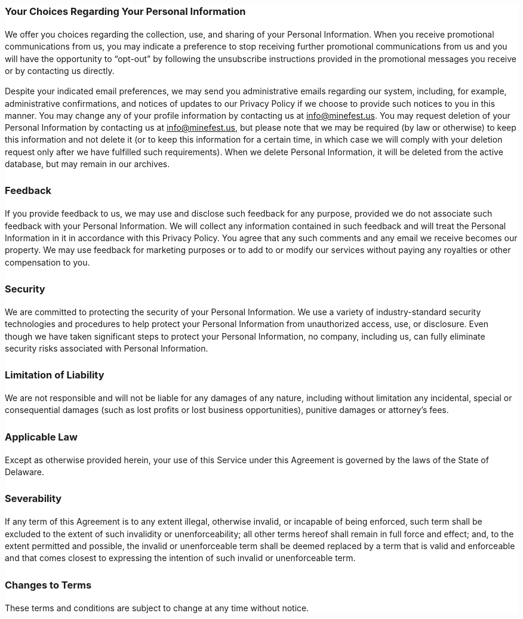 ### Your Choices Regarding Your Personal Information
We offer you choices regarding the collection, use, and sharing of your Personal Information. When you receive promotional communications from us, you may indicate a preference to stop receiving further promotional communications from us and you will have the opportunity to “opt-out” by following the unsubscribe instructions provided in the promotional messages you receive or by contacting us directly.

Despite your indicated email preferences, we may send you administrative emails regarding our system, including, for example, administrative confirmations, and notices of updates to our Privacy Policy if we choose to provide such notices to you in this manner. You may change any of your profile information by contacting us at info@minefest.us. You may request deletion of your Personal Information by contacting us at info@minefest.us, but please note that we may be required (by law or otherwise) to keep this information and not delete it (or to keep this information for a certain time, in which case we will comply with your deletion request only after we have fulfilled such requirements). When we delete Personal Information, it will be deleted from the active database, but may remain in our archives.

### Feedback
If you provide feedback to us, we may use and disclose such feedback for any purpose, provided we do not associate such feedback with your Personal Information. We will collect any information contained in such feedback and will treat the Personal Information in it in accordance with this Privacy Policy. You agree that any such comments and any email we receive becomes our property. We may use feedback for marketing purposes or to add to or modify our services without paying any royalties or other compensation to you.

### Security
We are committed to protecting the security of your Personal Information. We use a variety of industry-standard security technologies and procedures to help protect your Personal Information from unauthorized access, use, or disclosure. Even though we have taken significant steps to protect your Personal Information, no company, including us, can fully eliminate security risks associated with Personal Information.

### Limitation of Liability
We are not responsible and will not be liable for any damages of any nature, including without limitation any incidental, special or consequential damages (such as lost profits or lost business opportunities), punitive damages or attorney’s fees.

### Applicable Law
Except as otherwise provided herein, your use of this Service under this Agreement is governed by the laws of the State of Delaware.

### Severability
If any term of this Agreement is to any extent illegal, otherwise invalid, or incapable of being enforced, such term shall be excluded to the extent of such invalidity or unenforceability; all other terms hereof shall remain in full force and effect; and, to the extent permitted and possible, the invalid or unenforceable term shall be deemed replaced by a term that is valid and enforceable and that comes closest to expressing the intention of such invalid or unenforceable term.

### Changes to Terms
These terms and conditions are subject to change at any time without notice.
